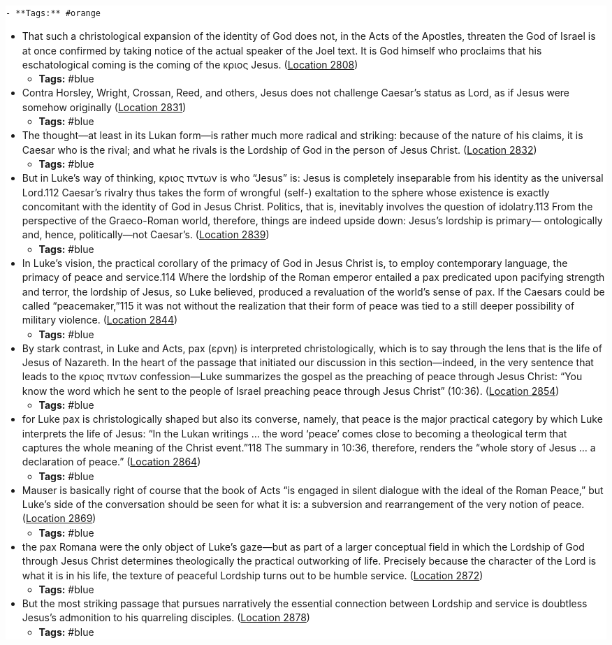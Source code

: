     - **Tags:** #orange
- That such a christological expansion of the identity of God does not, in the Acts of the Apostles, threaten the God of Israel is at once confirmed by taking notice of the actual speaker of the Joel text. It is God himself who proclaims that his eschatological coming is the coming of the κριος Jesus. ([Location 2808](https://readwise.io/to_kindle?action=open&asin=B005RBU8U4&location=2808))
    - **Tags:** #blue
- Contra Horsley, Wright, Crossan, Reed, and others, Jesus does not challenge Caesar’s status as Lord, as if Jesus were somehow originally ([Location 2831](https://readwise.io/to_kindle?action=open&asin=B005RBU8U4&location=2831))
    - **Tags:** #blue
- The thought—at least in its Lukan form—is rather much more radical and striking: because of the nature of his claims, it is Caesar who is the rival; and what he rivals is the Lordship of God in the person of Jesus Christ. ([Location 2832](https://readwise.io/to_kindle?action=open&asin=B005RBU8U4&location=2832))
    - **Tags:** #blue
- But in Luke’s way of thinking, κριος πντων is who “Jesus” is: Jesus is completely inseparable from his identity as the universal Lord.112 Caesar’s rivalry thus takes the form of wrongful (self-) exaltation to the sphere whose existence is exactly concomitant with the identity of God in Jesus Christ. Politics, that is, inevitably involves the question of idolatry.113 From the perspective of the Graeco-Roman world, therefore, things are indeed upside down: Jesus’s lordship is primary— ontologically and, hence, politically—not Caesar’s. ([Location 2839](https://readwise.io/to_kindle?action=open&asin=B005RBU8U4&location=2839))
    - **Tags:** #blue
- In Luke’s vision, the practical corollary of the primacy of God in Jesus Christ is, to employ contemporary language, the primacy of peace and service.114 Where the lordship of the Roman emperor entailed a pax predicated upon pacifying strength and terror, the lordship of Jesus, so Luke believed, produced a revaluation of the world’s sense of pax. If the Caesars could be called “peacemaker,”115 it was not without the realization that their form of peace was tied to a still deeper possibility of military violence. ([Location 2844](https://readwise.io/to_kindle?action=open&asin=B005RBU8U4&location=2844))
    - **Tags:** #blue
- By stark contrast, in Luke and Acts, pax (ερνη) is interpreted christologically, which is to say through the lens that is the life of Jesus of Nazareth. In the heart of the passage that initiated our discussion in this section—indeed, in the very sentence that leads to the κριος πντων confession—Luke summarizes the gospel as the preaching of peace through Jesus Christ: “You know the word which he sent to the people of Israel preaching peace through Jesus Christ” (10:36). ([Location 2854](https://readwise.io/to_kindle?action=open&asin=B005RBU8U4&location=2854))
    - **Tags:** #blue
- for Luke pax is christologically shaped but also its converse, namely, that peace is the major practical category by which Luke interprets the life of Jesus: “In the Lukan writings … the word ‘peace’ comes close to becoming a theological term that captures the whole meaning of the Christ event.”118 The summary in 10:36, therefore, renders the “whole story of Jesus … a declaration of peace.” ([Location 2864](https://readwise.io/to_kindle?action=open&asin=B005RBU8U4&location=2864))
    - **Tags:** #blue
- Mauser is basically right of course that the book of Acts “is engaged in silent dialogue with the ideal of the Roman Peace,” but Luke’s side of the conversation should be seen for what it is: a subversion and rearrangement of the very notion of peace. ([Location 2869](https://readwise.io/to_kindle?action=open&asin=B005RBU8U4&location=2869))
    - **Tags:** #blue
- the pax Romana were the only object of Luke’s gaze—but as part of a larger conceptual field in which the Lordship of God through Jesus Christ determines theologically the practical outworking of life. Precisely because the character of the Lord is what it is in his life, the texture of peaceful Lordship turns out to be humble service. ([Location 2872](https://readwise.io/to_kindle?action=open&asin=B005RBU8U4&location=2872))
    - **Tags:** #blue
- But the most striking passage that pursues narratively the essential connection between Lordship and service is doubtless Jesus’s admonition to his quarreling disciples. ([Location 2878](https://readwise.io/to_kindle?action=open&asin=B005RBU8U4&location=2878))
    - **Tags:** #blue